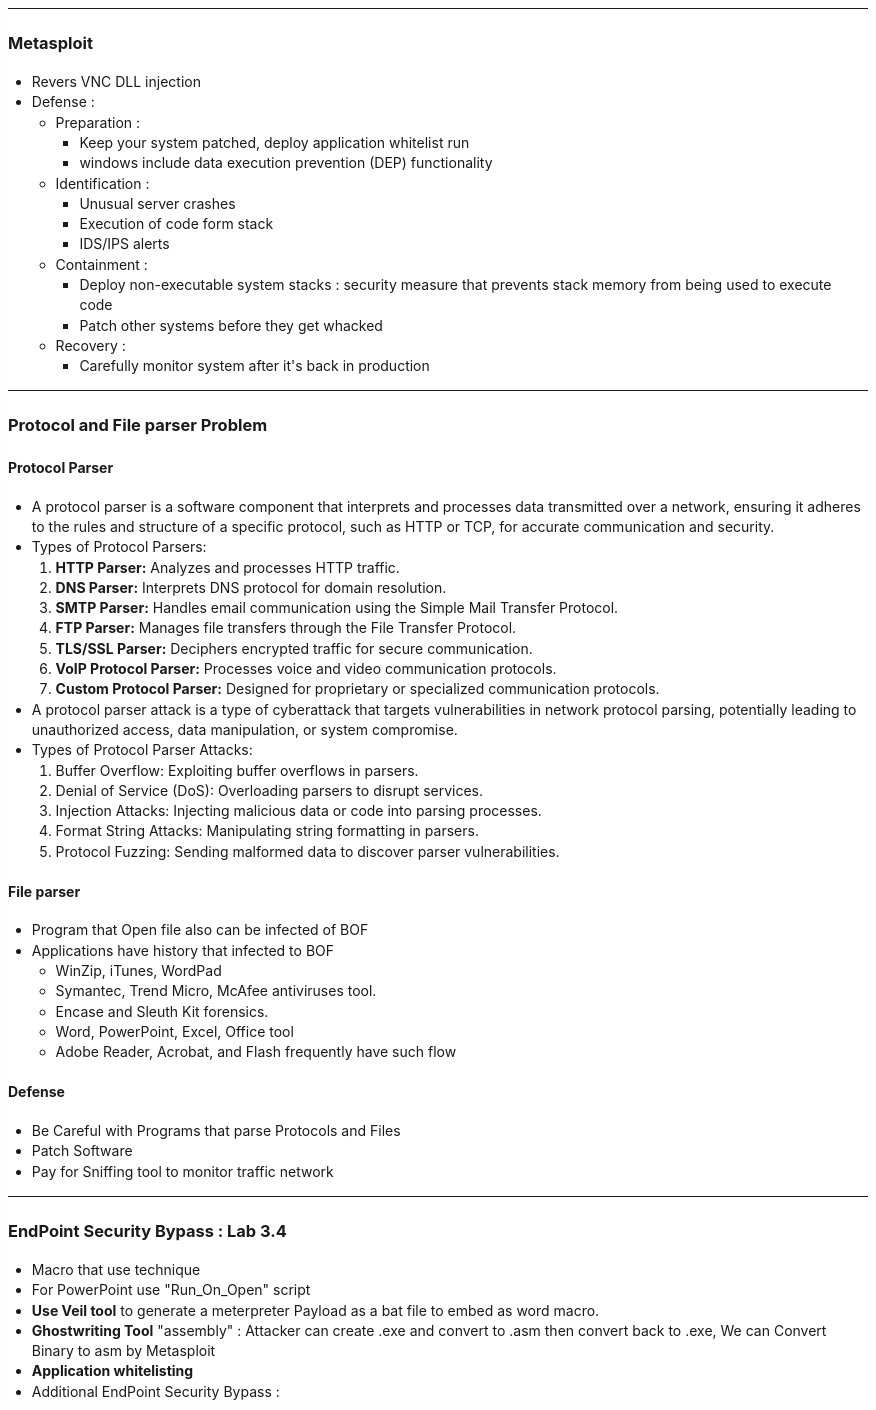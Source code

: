 ***
### Metasploit 
- Revers VNC DLL injection
- Defense : 
	- Preparation : 
		- Keep your system patched, deploy application whitelist run
		- windows include data execution prevention (DEP) functionality 
	- Identification :
		- Unusual server crashes
		- Execution of code form stack
		- IDS/IPS alerts
	- Containment : 
		- Deploy non-executable system stacks : security measure that prevents stack memory from being used to execute code
		- Patch other systems before they get whacked
	- Recovery :
		- Carefully monitor system after it's back in production
***
### Protocol and File parser Problem
#### Protocol Parser
- A protocol parser is a software component that interprets and processes data transmitted over a network, ensuring it adheres to the rules and structure of a specific protocol, such as HTTP or TCP, for accurate communication and security.
- Types of Protocol Parsers:
	1. **HTTP Parser:** Analyzes and processes HTTP traffic.
	2. **DNS Parser:** Interprets DNS protocol for domain resolution.
	3. **SMTP Parser:** Handles email communication using the Simple Mail Transfer Protocol.
	4. **FTP Parser:** Manages file transfers through the File Transfer Protocol.
	5. **TLS/SSL Parser:** Deciphers encrypted traffic for secure communication.
	6. **VoIP Protocol Parser:** Processes voice and video communication protocols.
	7. **Custom Protocol Parser:** Designed for proprietary or specialized communication protocols.
- A protocol parser attack is a type of cyberattack that targets vulnerabilities in network protocol parsing, potentially leading to unauthorized access, data manipulation, or system compromise.
- Types of Protocol Parser Attacks:
	1. Buffer Overflow: Exploiting buffer overflows in parsers.
	2. Denial of Service (DoS): Overloading parsers to disrupt services.
	3. Injection Attacks: Injecting malicious data or code into parsing processes.
	4. Format String Attacks: Manipulating string formatting in parsers.
	5. Protocol Fuzzing: Sending malformed data to discover parser vulnerabilities.
#### File parser
- Program that Open file also can be infected of BOF
- Applications have history that infected to BOF
	- WinZip, iTunes, WordPad
	- Symantec, Trend Micro, McAfee antiviruses tool.
	- Encase and Sleuth Kit forensics.
	- Word, PowerPoint, Excel, Office tool
	- Adobe Reader, Acrobat, and Flash frequently have such flow
#### Defense
- Be Careful with Programs that parse Protocols and Files 
- Patch Software
- Pay for Sniffing tool to monitor traffic network
***
### EndPoint Security Bypass : Lab 3.4
- Macro that use technique 
- For PowerPoint use "Run_On_Open" script 
- **Use Veil tool** to generate a meterpreter Payload as a bat file to embed as word macro.
- **Ghostwriting Tool** "assembly" : Attacker can create .exe and convert to .asm then convert back to .exe, We can Convert Binary to asm by Metasploit
- **Application whitelisting**
- Additional EndPoint Security Bypass : 